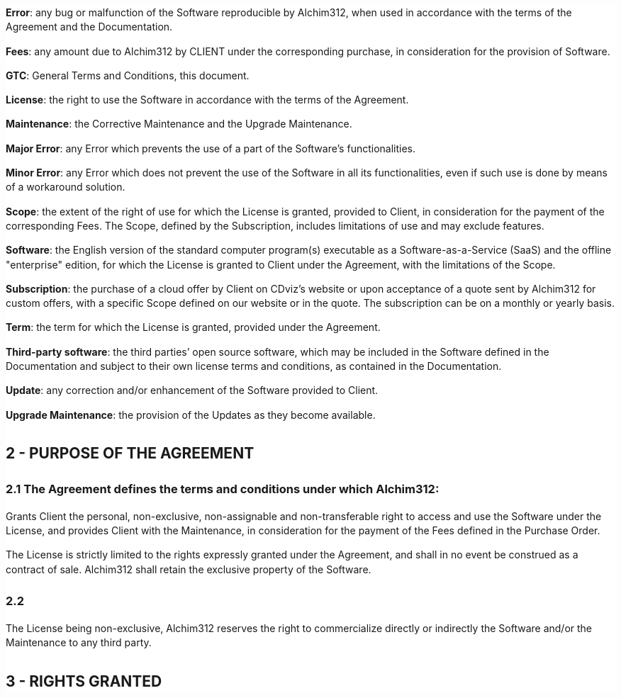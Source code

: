**Error**: any bug or malfunction of the Software reproducible by Alchim312, when used in accordance with the terms of the Agreement and the Documentation.

**Fees**: any amount due to Alchim312 by CLIENT under the corresponding purchase, in consideration for the provision of Software.

**GTC**: General Terms and Conditions, this document.

**License**: the right to use the Software in accordance with the terms of the Agreement.

**Maintenance**: the Corrective Maintenance and the Upgrade Maintenance.

**Major Error**: any Error which prevents the use of a part of the Software’s functionalities.

**Minor Error**: any Error which does not prevent the use of the Software in all its functionalities, even if such use is done by means of a workaround solution.

**Scope**: the extent of the right of use for which the License is granted, provided to Client, in consideration for the payment of the corresponding Fees. The Scope, defined by the Subscription, includes limitations of use and may exclude features.

**Software**: the English version of the standard computer program(s) executable as a Software-as-a-Service (SaaS) and the offline "enterprise" edition, for which the License is granted to Client under the Agreement, with the limitations of the Scope.

**Subscription**: the purchase of a cloud offer by Client on CDviz’s website or upon acceptance of a quote sent by Alchim312 for custom offers, with a specific Scope defined on our website or in the quote. The subscription can be on a monthly or yearly basis.

**Term**: the term for which the License is granted, provided under the Agreement.

**Third-party software**: the third parties’ open source software, which may be included in the Software defined in the Documentation and subject to their own license terms and conditions, as contained in the Documentation.

**Update**: any correction and/or enhancement of the Software provided to Client.

**Upgrade Maintenance**: the provision of the Updates as they become available.

## 2 - PURPOSE OF THE AGREEMENT

### 2.1 The Agreement defines the terms and conditions under which Alchim312:

Grants Client the personal, non-exclusive, non-assignable and non-transferable right to access and use the Software under the License, and provides Client with the Maintenance, in consideration for the payment of the Fees defined in the Purchase Order.

The License is strictly limited to the rights expressly granted under the Agreement, and shall in no event be construed as a contract of sale. Alchim312 shall retain the exclusive property of the Software.

### 2.2

The License being non-exclusive, Alchim312 reserves the right to commercialize directly or indirectly the Software and/or the Maintenance to any third party.

## 3 - RIGHTS GRANTED
